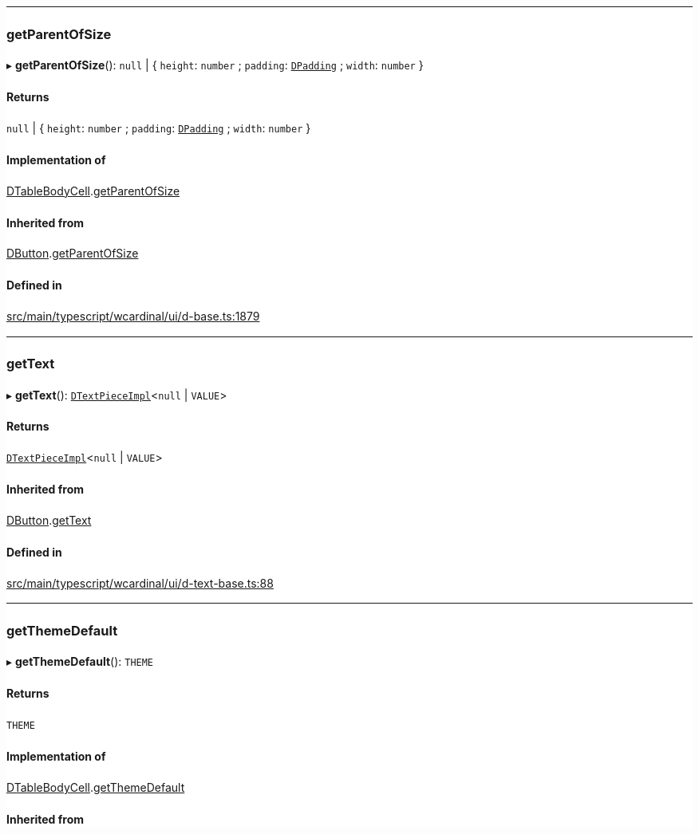 ___

### getParentOfSize

▸ **getParentOfSize**(): ``null`` \| \{ `height`: `number` ; `padding`: [`DPadding`](../interfaces/DPadding.md) ; `width`: `number`  }

#### Returns

``null`` \| \{ `height`: `number` ; `padding`: [`DPadding`](../interfaces/DPadding.md) ; `width`: `number`  }

#### Implementation of

[DTableBodyCell](../interfaces/DTableBodyCell.md).[getParentOfSize](../interfaces/DTableBodyCell.md#getparentofsize)

#### Inherited from

[DButton](DButton.md).[getParentOfSize](DButton.md#getparentofsize)

#### Defined in

[src/main/typescript/wcardinal/ui/d-base.ts:1879](https://github.com/winter-cardinal/winter-cardinal-ui/blob/v0.407.0/src/main/typescript/wcardinal/ui/d-base.ts#L1879)

___

### getText

▸ **getText**(): [`DTextPieceImpl`](DTextPieceImpl.md)\<``null`` \| `VALUE`\>

#### Returns

[`DTextPieceImpl`](DTextPieceImpl.md)\<``null`` \| `VALUE`\>

#### Inherited from

[DButton](DButton.md).[getText](DButton.md#gettext)

#### Defined in

[src/main/typescript/wcardinal/ui/d-text-base.ts:88](https://github.com/winter-cardinal/winter-cardinal-ui/blob/v0.407.0/src/main/typescript/wcardinal/ui/d-text-base.ts#L88)

___

### getThemeDefault

▸ **getThemeDefault**(): `THEME`

#### Returns

`THEME`

#### Implementation of

[DTableBodyCell](../interfaces/DTableBodyCell.md).[getThemeDefault](../interfaces/DTableBodyCell.md#getthemedefault)

#### Inherited from

